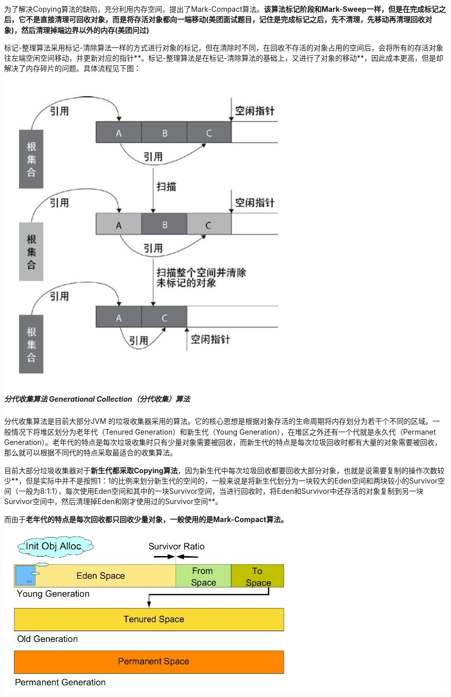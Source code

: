 为了解决Copying算法的缺陷，充分利用内存空间，提出了Mark-Compact算法。**该算法标记阶段和Mark-Sweep一样，但是在完成标记之后，它不是直接清理可回收对象，而是将存活对象都向一端移动(美团面试题目，记住是完成标记之后，先不清理，先移动再清理回收对象)，然后清理掉端边界以外的内存(美团问过)**  

标记-整理算法采用标记-清除算法一样的方式进行对象的标记，但在清除时不同，在回收不存活的对象占用的空间后，会将所有的存活对象往左端空闲空间移动，并更新对应的指针**。标记-整理算法是在标记-清除算法的基础上，又进行了对象的移动**，因此成本更高，但是却解决了内存碎片的问题。具体流程见下图：

![img](./images/Mark-compact.jpg)

##### 分代收集算法 **Generational Collection（分代收集）算法**  

分代收集算法是目前大部分JVM 的垃圾收集器采用的算法。它的核心思想是根据对象存活的生命周期将内存划分为若干个不同的区域。一般情况下将堆区划分为老年代（Tenured Generation）和新生代（Young Generation），在堆区之外还有一个代就是永久代（Permanet Generation）。老年代的特点是每次垃圾收集时只有少量对象需要被回收，而新生代的特点是每次垃圾回收时都有大量的对象需要被回收，那么就可以根据不同代的特点采取最适合的收集算法。

目前大部分垃圾收集器对于**新生代都采取Copying算法**，因为新生代中每次垃圾回收都要回收大部分对象，也就是说需要复制的操作次数较少**，但是实际中并不是按照1：1的比例来划分新生代的空间的，一般来说是将新生代划分为一块较大的Eden空间和两块较小的Survivor空间（一般为8:1:1），每次使用Eden空间和其中的一块Survivor空间，当进行回收时，将Eden和Survivor中还存活的对象复制到另一块Survivor空间中，然后清理掉Eden和刚才使用过的Survivor空间**。

而由于**老年代的特点是每次回收都只回收少量对象，一般使用的是Mark-Compact算法。**

![img](./images/GenerationalCollection.jpg)